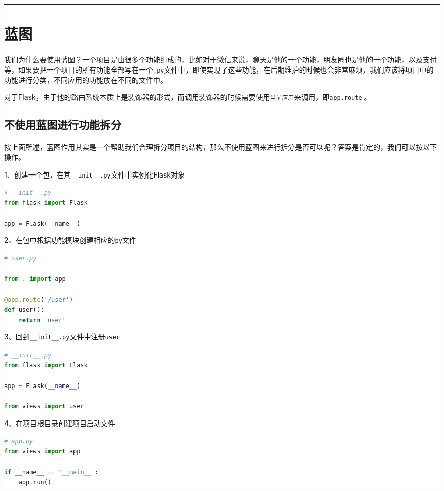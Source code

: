 ***

# 蓝图

我们为什么要使用蓝图？一个项目是由很多个功能组成的，比如对于微信来说，聊天是他的一个功能，朋友圈也是他的一个功能，以及支付等，如果要把一个项目的所有功能全部写在一个`.py`文件中，即使实现了这些功能，在后期维护的时候也会非常麻烦，我们应该将项目中的功能进行分类，不同应用的功能放在不同的文件中。

 对于Flask，由于他的路由系统本质上是装饰器的形式，而调用装饰器的时候需要使用`当前应用`来调用，即`app.route` 。

## 不使用蓝图进行功能拆分

按上面所述，蓝图作用其实是一个帮助我们合理拆分项目的结构，那么不使用蓝图来进行拆分是否可以呢？答案是肯定的，我们可以按以下操作。

1、创建一个包，在其`__init__.py`文件中实例化Flask对象

``` python
# __init__.py
from flask import Flask

app = Flask(__name__)

```

2、在包中根据功能模块创建相应的`py`文件

```python
# user.py

from . import app

@app.route('/user')
def user():
    return 'user'
```

3、回到`__init__.py`文件中注册`user`

```python
# __init__.py
from flask import Flask

app = Flask(__name__)

from views import user
```

4、在项目根目录创建项目启动文件

```python
# app.py
from views import app

if __name__ == '__main__':
    app.run()
```
